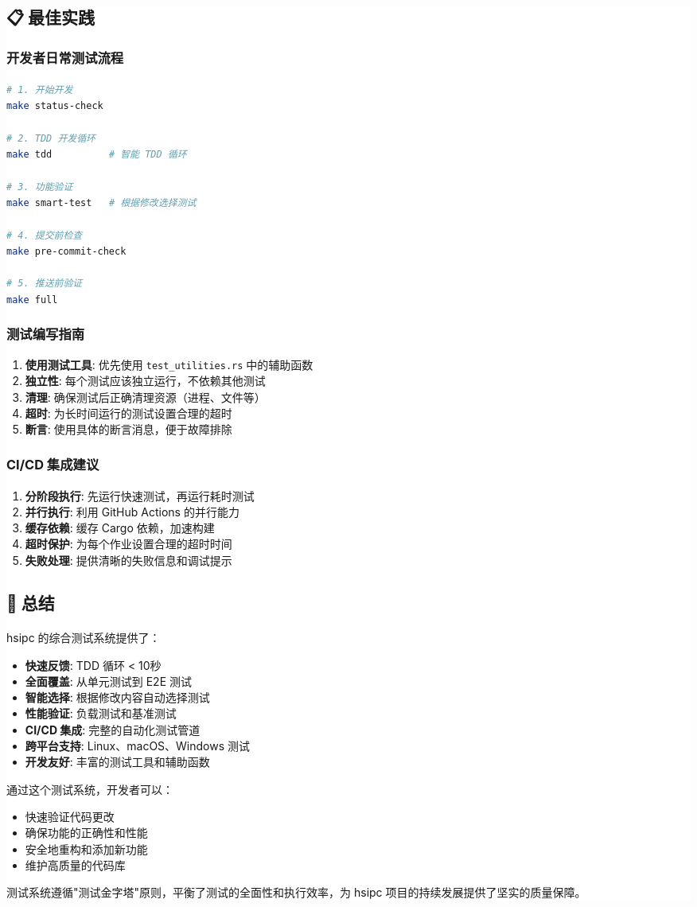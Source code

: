 ## 📋 最佳实践

### 开发者日常测试流程

```bash
# 1. 开始开发
make status-check

# 2. TDD 开发循环
make tdd          # 智能 TDD 循环

# 3. 功能验证
make smart-test   # 根据修改选择测试

# 4. 提交前检查
make pre-commit-check

# 5. 推送前验证
make full
```

### 测试编写指南

1. **使用测试工具**: 优先使用 `test_utilities.rs` 中的辅助函数
2. **独立性**: 每个测试应该独立运行，不依赖其他测试
3. **清理**: 确保测试后正确清理资源（进程、文件等）
4. **超时**: 为长时间运行的测试设置合理的超时
5. **断言**: 使用具体的断言消息，便于故障排除

### CI/CD 集成建议

1. **分阶段执行**: 先运行快速测试，再运行耗时测试
2. **并行执行**: 利用 GitHub Actions 的并行能力
3. **缓存依赖**: 缓存 Cargo 依赖，加速构建
4. **超时保护**: 为每个作业设置合理的超时时间
5. **失败处理**: 提供清晰的失败信息和调试提示

## 🎯 总结

hsipc 的综合测试系统提供了：

- **快速反馈**: TDD 循环 < 10秒
- **全面覆盖**: 从单元测试到 E2E 测试
- **智能选择**: 根据修改内容自动选择测试
- **性能验证**: 负载测试和基准测试
- **CI/CD 集成**: 完整的自动化测试管道
- **跨平台支持**: Linux、macOS、Windows 测试
- **开发友好**: 丰富的测试工具和辅助函数

通过这个测试系统，开发者可以：
- 快速验证代码更改
- 确保功能的正确性和性能
- 安全地重构和添加新功能
- 维护高质量的代码库

测试系统遵循"测试金字塔"原则，平衡了测试的全面性和执行效率，为 hsipc 项目的持续发展提供了坚实的质量保障。